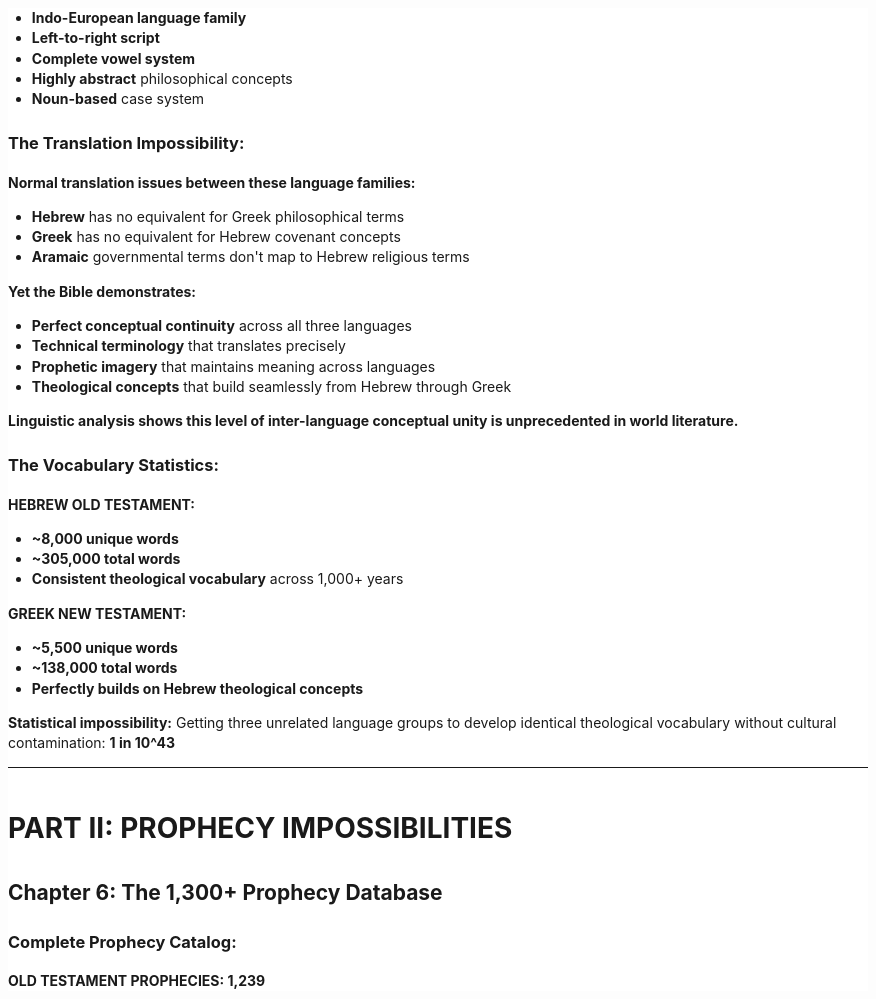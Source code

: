    
- **Indo-European language family**   
- **Left-to-right script**   
- **Complete vowel system**   
- **Highly abstract** philosophical concepts   
- **Noun-based** case system   
   
### **The Translation Impossibility:**   
   
**Normal translation issues between these language families:**   
   
   
- **Hebrew** has no equivalent for Greek philosophical terms   
- **Greek** has no equivalent for Hebrew covenant concepts   
- **Aramaic** governmental terms don't map to Hebrew religious terms   
   
**Yet the Bible demonstrates:**   
   
   
- **Perfect conceptual continuity** across all three languages   
- **Technical terminology** that translates precisely   
- **Prophetic imagery** that maintains meaning across languages   
- **Theological concepts** that build seamlessly from Hebrew through Greek   
   
**Linguistic analysis shows this level of inter-language conceptual unity is unprecedented in world literature.**   
   
### **The Vocabulary Statistics:**   
   
**HEBREW OLD TESTAMENT:**   
   
   
- **~8,000 unique words**   
- **~305,000 total words**   
- **Consistent theological vocabulary** across 1,000+ years   
   
**GREEK NEW TESTAMENT:**   
   
   
- **~5,500 unique words**   
- **~138,000 total words**   
- **Perfectly builds on Hebrew theological concepts**   
   
**Statistical impossibility:** Getting three unrelated language groups to develop identical theological vocabulary without cultural contamination: **1 in 10^43**   
   
   
---   
   
# PART II: PROPHECY IMPOSSIBILITIES   
   
## Chapter 6: The 1,300+ Prophecy Database   
   
### **Complete Prophecy Catalog:**   
   
**OLD TESTAMENT PROPHECIES: 1,239**   
   